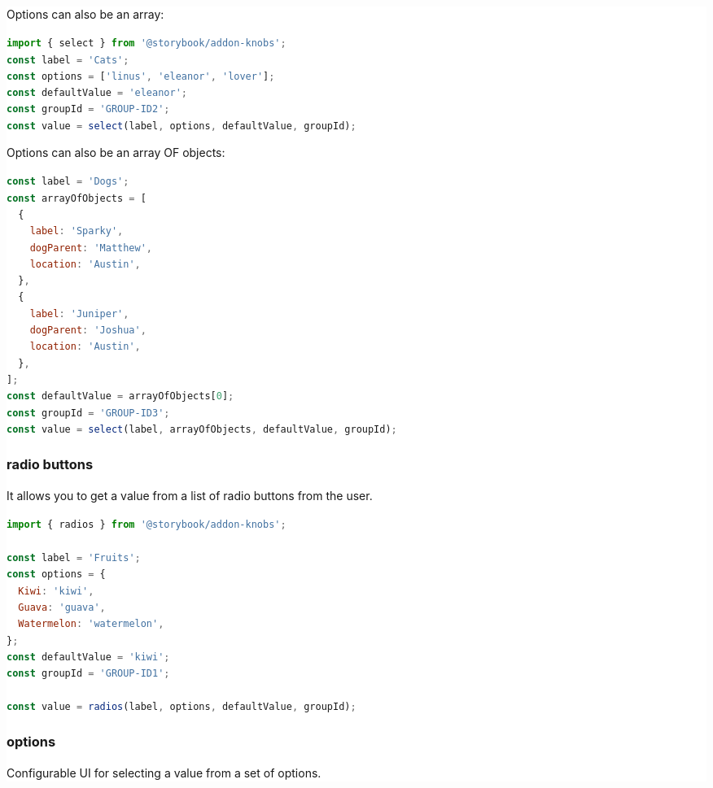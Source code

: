 Options can also be an array:

```js
import { select } from '@storybook/addon-knobs';
const label = 'Cats';
const options = ['linus', 'eleanor', 'lover'];
const defaultValue = 'eleanor';
const groupId = 'GROUP-ID2';
const value = select(label, options, defaultValue, groupId);
```

Options can also be an array OF objects:

```js
const label = 'Dogs';
const arrayOfObjects = [
  {
    label: 'Sparky',
    dogParent: 'Matthew',
    location: 'Austin',
  },
  {
    label: 'Juniper',
    dogParent: 'Joshua',
    location: 'Austin',
  },
];
const defaultValue = arrayOfObjects[0];
const groupId = 'GROUP-ID3';
const value = select(label, arrayOfObjects, defaultValue, groupId);
```

### radio buttons

It allows you to get a value from a list of radio buttons from the user.

```js
import { radios } from '@storybook/addon-knobs';

const label = 'Fruits';
const options = {
  Kiwi: 'kiwi',
  Guava: 'guava',
  Watermelon: 'watermelon',
};
const defaultValue = 'kiwi';
const groupId = 'GROUP-ID1';

const value = radios(label, options, defaultValue, groupId);
```

### options

Configurable UI for selecting a value from a set of options.
